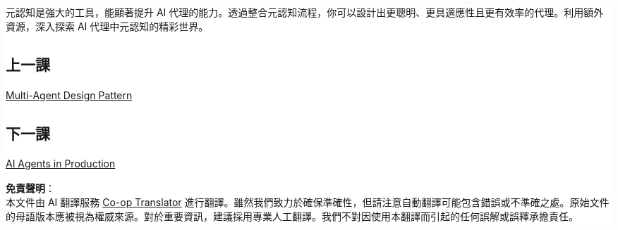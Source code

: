 元認知是強大的工具，能顯著提升 AI 代理的能力。透過整合元認知流程，你可以設計出更聰明、更具適應性且更有效率的代理。利用額外資源，深入探索 AI 代理中元認知的精彩世界。

## 上一課

[Multi-Agent Design Pattern](../08-multi-agent/README.md)

## 下一課

[AI Agents in Production](../10-ai-agents-production/README.md)

**免責聲明**：  
本文件由 AI 翻譯服務 [Co-op Translator](https://github.com/Azure/co-op-translator) 進行翻譯。雖然我們致力於確保準確性，但請注意自動翻譯可能包含錯誤或不準確之處。原始文件的母語版本應被視為權威來源。對於重要資訊，建議採用專業人工翻譯。我們不對因使用本翻譯而引起的任何誤解或誤釋承擔責任。